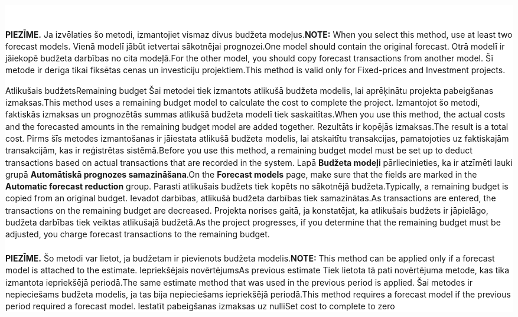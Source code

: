 <br></br> <span data-ttu-id="35410-336"><strong>PIEZĪME.</strong> Ja izvēlaties šo metodi, izmantojiet vismaz divus budžeta modeļus.</span><span class="sxs-lookup"><span data-stu-id="35410-336"><strong>NOTE:</strong> When you select this method, use at least two forecast models.</span></span> <span data-ttu-id="35410-337">Vienā modelī jābūt ietvertai sākotnējai prognozei.</span><span class="sxs-lookup"><span data-stu-id="35410-337">One model should contain the original forecast.</span></span> <span data-ttu-id="35410-338">Otrā modelī ir jāiekopē budžeta darbības no cita modeļā.</span><span class="sxs-lookup"><span data-stu-id="35410-338">For the other model, you should copy forecast transactions from another model.</span></span> <span data-ttu-id="35410-339">Šī metode ir derīga tikai fiksētas cenas un investīciju projektiem.</span><span class="sxs-lookup"><span data-stu-id="35410-339">This method is valid only for Fixed-prices and Investment projects.</span></span></td>
</tr>
<tr class="odd">
<td><span data-ttu-id="35410-340">Atlikušais budžets</span><span class="sxs-lookup"><span data-stu-id="35410-340">Remaining budget</span></span></td>
<td><span data-ttu-id="35410-341">Šai metodei tiek izmantots atlikušā budžeta modelis, lai aprēķinātu projekta pabeigšanas izmaksas.</span><span class="sxs-lookup"><span data-stu-id="35410-341">This method uses a remaining budget model to calculate the cost to complete the project.</span></span> <span data-ttu-id="35410-342">Izmantojot šo metodi, faktiskās izmaksas un prognozētās summas atlikušā budžeta modelī tiek saskaitītas.</span><span class="sxs-lookup"><span data-stu-id="35410-342">When you use this method, the actual costs and the forecasted amounts in the remaining budget model are added together.</span></span> <span data-ttu-id="35410-343">Rezultāts ir kopējās izmaksas.</span><span class="sxs-lookup"><span data-stu-id="35410-343">The result is a total cost.</span></span> <span data-ttu-id="35410-344">Pirms šīs metodes izmantošanas ir jāiestata atlikušā budžeta modelis, lai atskaitītu transakcijas, pamatojoties uz faktiskajām transakcijām, kas ir reģistrētas sistēmā.</span><span class="sxs-lookup"><span data-stu-id="35410-344">Before you use this method, a remaining budget model must be set up to deduct transactions based on actual transactions that are recorded in the system.</span></span> <span data-ttu-id="35410-345">Lapā <strong>Budžeta modeļi</strong> pārliecinieties, ka ir atzīmēti lauki grupā <strong>Automātiskā prognozes samazināšana</strong>.</span><span class="sxs-lookup"><span data-stu-id="35410-345">On the <strong>Forecast models</strong> page, make sure that the fields are marked in the <strong>Automatic forecast reduction</strong> group.</span></span> <span data-ttu-id="35410-346">Parasti atlikušais budžets tiek kopēts no sākotnējā budžeta.</span><span class="sxs-lookup"><span data-stu-id="35410-346">Typically, a remaining budget is copied from an original budget.</span></span> <span data-ttu-id="35410-347">Ievadot darbības, atlikušā budžeta darbības tiek samazinātas.</span><span class="sxs-lookup"><span data-stu-id="35410-347">As transactions are entered, the transactions on the remaining budget are decreased.</span></span> <span data-ttu-id="35410-348">Projekta norises gaitā, ja konstatējat, ka atlikušais budžets ir jāpielāgo, budžeta darbības tiek veiktas atlikušajā budžetā.</span><span class="sxs-lookup"><span data-stu-id="35410-348">As the project progresses, if you determine that the remaining budget must be adjusted, you charge forecast transactions to the remaining budget.</span></span> <br></br> <span data-ttu-id="35410-349"><strong>PIEZĪME.</strong> Šo metodi var lietot, ja budžetam ir pievienots budžeta modelis.</span><span class="sxs-lookup"><span data-stu-id="35410-349"><strong>NOTE:</strong> This method can be applied only if a forecast model is attached to the estimate.</span></span></td>
</tr>
<tr class="even">
<td><span data-ttu-id="35410-350">Iepriekšējais novērtējums</span><span class="sxs-lookup"><span data-stu-id="35410-350">As previous estimate</span></span></td>
<td><span data-ttu-id="35410-351">Tiek lietota tā pati novērtējuma metode, kas tika izmantota iepriekšējā periodā.</span><span class="sxs-lookup"><span data-stu-id="35410-351">The same estimate method that was used in the previous period is applied.</span></span> <span data-ttu-id="35410-352">Šai metodes ir nepieciešams budžeta modelis, ja tas bija nepieciešams iepriekšējā periodā.</span><span class="sxs-lookup"><span data-stu-id="35410-352">This method requires a forecast model if the previous period required a forecast model.</span></span></td>
</tr>
<tr class="odd">
<td><span data-ttu-id="35410-353">Iestatīt pabeigšanas izmaksas uz nulli</span><span class="sxs-lookup"><span data-stu-id="35410-353">Set cost to complete to zero</span></span></td>